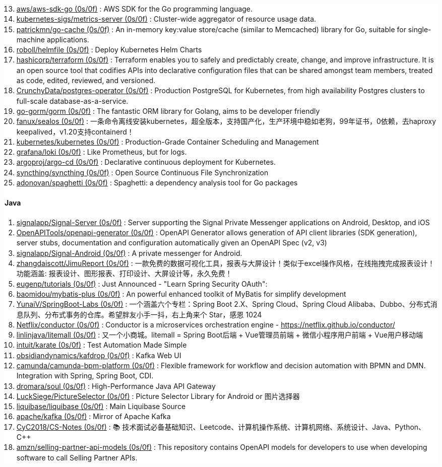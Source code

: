 13. [aws/aws-sdk-go (0s/0f)](https://github.com/aws/aws-sdk-go) : AWS SDK for the Go programming language.
14. [kubernetes-sigs/metrics-server (0s/0f)](https://github.com/kubernetes-sigs/metrics-server) : Cluster-wide aggregator of resource usage data.
15. [patrickmn/go-cache (0s/0f)](https://github.com/patrickmn/go-cache) : An in-memory key:value store/cache (similar to Memcached) library for Go, suitable for single-machine applications.
16. [roboll/helmfile (0s/0f)](https://github.com/roboll/helmfile) : Deploy Kubernetes Helm Charts
17. [hashicorp/terraform (0s/0f)](https://github.com/hashicorp/terraform) : Terraform enables you to safely and predictably create, change, and improve infrastructure. It is an open source tool that codifies APIs into declarative configuration files that can be shared amongst team members, treated as code, edited, reviewed, and versioned.
18. [CrunchyData/postgres-operator (0s/0f)](https://github.com/CrunchyData/postgres-operator) : Production PostgreSQL for Kubernetes, from high availability Postgres clusters to full-scale database-as-a-service.
19. [go-gorm/gorm (0s/0f)](https://github.com/go-gorm/gorm) : The fantastic ORM library for Golang, aims to be developer friendly
20. [fanux/sealos (0s/0f)](https://github.com/fanux/sealos) : 一条命令离线安装kubernetes，超全版本，支持国产化，生产环境中稳如老狗，99年证书，0依赖，去haproxy keepalived，v1.20支持containerd！
21. [kubernetes/kubernetes (0s/0f)](https://github.com/kubernetes/kubernetes) : Production-Grade Container Scheduling and Management
22. [grafana/loki (0s/0f)](https://github.com/grafana/loki) : Like Prometheus, but for logs.
23. [argoproj/argo-cd (0s/0f)](https://github.com/argoproj/argo-cd) : Declarative continuous deployment for Kubernetes.
24. [syncthing/syncthing (0s/0f)](https://github.com/syncthing/syncthing) : Open Source Continuous File Synchronization
25. [adonovan/spaghetti (0s/0f)](https://github.com/adonovan/spaghetti) : Spaghetti: a dependency analysis tool for Go packages

#### Java
1. [signalapp/Signal-Server (0s/0f)](https://github.com/signalapp/Signal-Server) : Server supporting the Signal Private Messenger applications on Android, Desktop, and iOS
2. [OpenAPITools/openapi-generator (0s/0f)](https://github.com/OpenAPITools/openapi-generator) : OpenAPI Generator allows generation of API client libraries (SDK generation), server stubs, documentation and configuration automatically given an OpenAPI Spec (v2, v3)
3. [signalapp/Signal-Android (0s/0f)](https://github.com/signalapp/Signal-Android) : A private messenger for Android.
4. [zhangdaiscott/JimuReport (0s/0f)](https://github.com/zhangdaiscott/JimuReport) : 一款免费的数据可视化工具，报表与大屏设计！类似于excel操作风格，在线拖拽完成报表设计！功能涵盖: 报表设计、图形报表、打印设计、大屏设计等，永久免费！
5. [eugenp/tutorials (0s/0f)](https://github.com/eugenp/tutorials) : Just Announced - "Learn Spring Security OAuth":
6. [baomidou/mybatis-plus (0s/0f)](https://github.com/baomidou/mybatis-plus) : An powerful enhanced toolkit of MyBatis for simplify development
7. [YunaiV/SpringBoot-Labs (0s/0f)](https://github.com/YunaiV/SpringBoot-Labs) : 一个涵盖六个专栏：Spring Boot 2.X、Spring Cloud、Spring Cloud Alibaba、Dubbo、分布式消息队列、分布式事务的仓库。希望胖友小手一抖，右上角来个 Star，感恩 1024
8. [Netflix/conductor (0s/0f)](https://github.com/Netflix/conductor) : Conductor is a microservices orchestration engine - https://netflix.github.io/conductor/
9. [linlinjava/litemall (0s/0f)](https://github.com/linlinjava/litemall) : 又一个小商城。litemall = Spring Boot后端 + Vue管理员前端 + 微信小程序用户前端 + Vue用户移动端
10. [intuit/karate (0s/0f)](https://github.com/intuit/karate) : Test Automation Made Simple
11. [obsidiandynamics/kafdrop (0s/0f)](https://github.com/obsidiandynamics/kafdrop) : Kafka Web UI
12. [camunda/camunda-bpm-platform (0s/0f)](https://github.com/camunda/camunda-bpm-platform) : Flexible framework for workflow and decision automation with BPMN and DMN. Integration with Spring, Spring Boot, CDI.
13. [dromara/soul (0s/0f)](https://github.com/dromara/soul) : High-Performance Java API Gateway
14. [LuckSiege/PictureSelector (0s/0f)](https://github.com/LuckSiege/PictureSelector) : Picture Selector Library for Android or 图片选择器
15. [liquibase/liquibase (0s/0f)](https://github.com/liquibase/liquibase) : Main Liquibase Source
16. [apache/kafka (0s/0f)](https://github.com/apache/kafka) : Mirror of Apache Kafka
17. [CyC2018/CS-Notes (0s/0f)](https://github.com/CyC2018/CS-Notes) : 📚 技术面试必备基础知识、Leetcode、计算机操作系统、计算机网络、系统设计、Java、Python、C++
18. [amzn/selling-partner-api-models (0s/0f)](https://github.com/amzn/selling-partner-api-models) : This repository contains OpenAPI models for developers to use when developing software to call Selling Partner APIs.